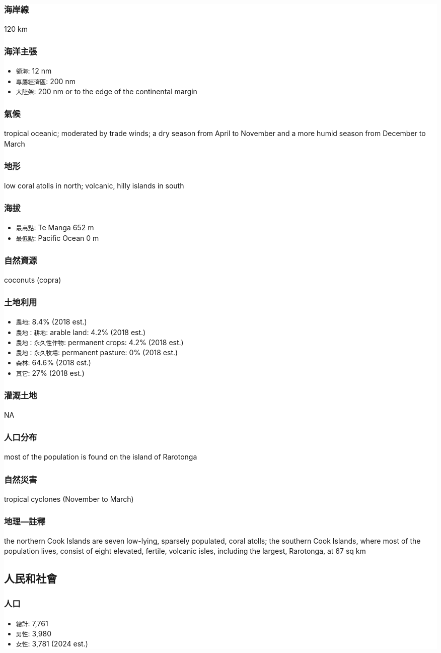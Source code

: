 ### 海岸線
120 km

### 海洋主張
- `領海`: 12 nm
- `專屬經濟區`: 200 nm
- `大陸架`: 200 nm or to the edge of the continental margin

### 氣候
tropical oceanic; moderated by trade winds; a dry season from April to November and a more humid season from December to March

### 地形
low coral atolls in north; volcanic, hilly islands in south

### 海拔
- `最高點`: Te Manga 652 m
- `最低點`: Pacific Ocean 0 m

### 自然資源
coconuts (copra)

### 土地利用
- `農地`: 8.4% (2018 est.)
- `農地：耕地`: arable land: 4.2% (2018 est.)
- `農地：永久性作物`: permanent crops: 4.2% (2018 est.)
- `農地：永久牧場`: permanent pasture: 0% (2018 est.)
- `森林`: 64.6% (2018 est.)
- `其它`: 27% (2018 est.)

### 灌溉土地
NA

### 人口分布
most of the population is found on the island of Rarotonga

### 自然災害
tropical cyclones (November to March)

### 地理—註釋
the northern Cook Islands are seven low-lying, sparsely populated, coral atolls; the southern Cook Islands, where most of the population lives, consist of eight elevated, fertile, volcanic isles, including the largest, Rarotonga, at 67 sq km

## 人民和社會

### 人口
- `總計`: 7,761
- `男性`: 3,980
- `女性`: 3,781 (2024 est.)
